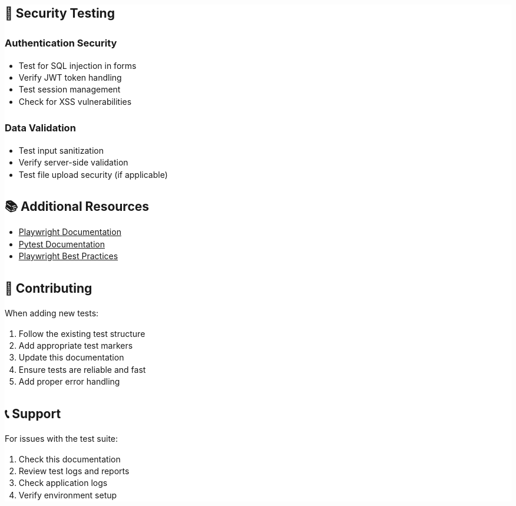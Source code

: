 ## 🔐 Security Testing

### Authentication Security
- Test for SQL injection in forms
- Verify JWT token handling
- Test session management
- Check for XSS vulnerabilities

### Data Validation
- Test input sanitization
- Verify server-side validation
- Test file upload security (if applicable)

## 📚 Additional Resources

- [Playwright Documentation](https://playwright.dev/python/)
- [Pytest Documentation](https://docs.pytest.org/)
- [Playwright Best Practices](https://playwright.dev/python/docs/best-practices)

## 🤝 Contributing

When adding new tests:

1. Follow the existing test structure
2. Add appropriate test markers
3. Update this documentation
4. Ensure tests are reliable and fast
5. Add proper error handling

## 📞 Support

For issues with the test suite:
1. Check this documentation
2. Review test logs and reports
3. Check application logs
4. Verify environment setup
